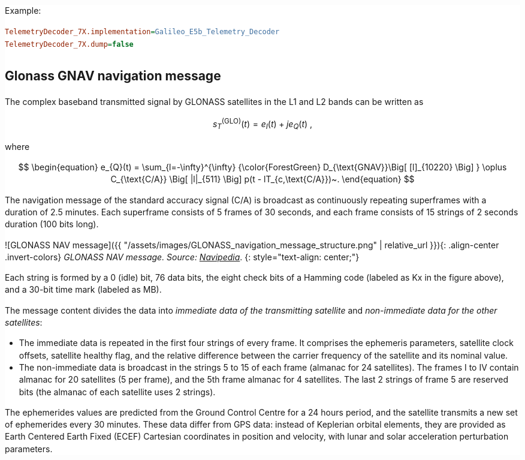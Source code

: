 Example:

```ini
TelemetryDecoder_7X.implementation=Galileo_E5b_Telemetry_Decoder
TelemetryDecoder_7X.dump=false
```

## Glonass GNAV navigation message

The complex baseband transmitted signal by GLONASS satellites in the L1 and L2
bands can be written as

$$ \begin{equation} s^{\text{(GLO)}}_{T}(t) = e_{I}(t) + j e_{Q}(t)~, \end{equation} $$

where

$$ \begin{equation}
e_{Q}(t) = \sum_{l=-\infty}^{\infty} {\color{ForestGreen} D_{\text{GNAV}}\Big[ [l]_{10220} \Big] } \oplus C_{\text{C/A}} \Big[ |l|_{511} \Big] p(t - lT_{c,\text{C/A}})~.
\end{equation} $$


The navigation message of the standard accuracy signal (C/A) is broadcast as
continuously repeating superframes with a duration of 2.5 minutes. Each
superframe consists of 5 frames of 30 seconds, and each frame consists of 15
strings of 2 seconds duration (100 bits long).

![GLONASS NAV message]({{ "/assets/images/GLONASS_navigation_message_structure.png" | relative_url }}){: .align-center .invert-colors}
_GLONASS NAV message. Source: [Navipedia](https://gssc.esa.int/navipedia/index.php/GLONASS_Navigation_Message)_.
{: style="text-align: center;"}

Each string is formed by a 0 (idle) bit, 76 data bits, the eight check bits of a
Hamming code (labeled as Kx in the figure above), and a 30-bit time mark
(labeled as MB).

The message content divides the data into _immediate data of the transmitting
satellite_ and _non-immediate data for the other satellites_:

 * The immediate data is repeated in the first four strings of every frame. It
 comprises the ephemeris parameters, satellite clock offsets, satellite healthy
 flag, and the relative difference between the carrier frequency of the
 satellite and its nominal value.
 * The non-immediate data is broadcast in the strings 5 to 15 of each frame
 (almanac for 24 satellites). The frames I to IV contain almanac for 20
 satellites (5 per frame), and the 5th frame almanac for 4 satellites. The last
 2 strings of frame 5 are reserved bits (the almanac of each satellite uses 2
 strings).

The ephemerides values are predicted from the Ground Control Centre for a 24
hours period, and the satellite transmits a new set of ephemerides every 30
minutes. These data differ from GPS data: instead of Keplerian orbital elements,
they are provided as Earth Centered Earth Fixed (ECEF) Cartesian coordinates in
position and velocity, with lunar and solar acceleration perturbation
parameters.
